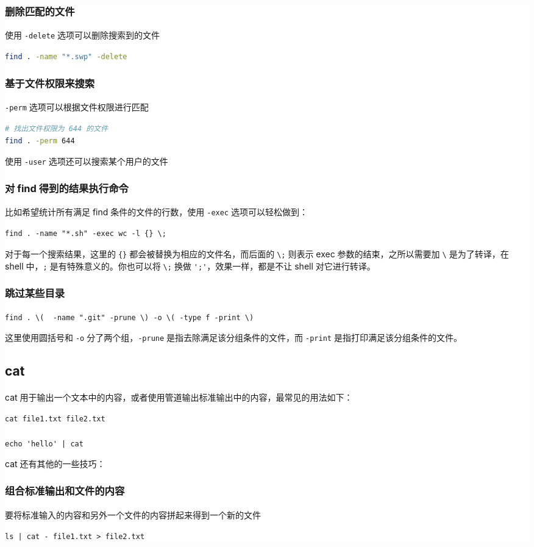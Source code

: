 ### 删除匹配的文件

使用 `-delete` 选项可以删除搜索到的文件

```sh
find . -name "*.swp" -delete
```

### 基于文件权限来搜索

`-perm` 选项可以根据文件权限进行匹配

```sh
# 找出文件权限为 644 的文件
find . -perm 644
```

使用 `-user` 选项还可以搜索某个用户的文件


### 对 find 得到的结果执行命令

比如希望统计所有满足 find 条件的文件的行数，使用 `-exec` 选项可以轻松做到：

```
find . -name "*.sh" -exec wc -l {} \;
```

对于每一个搜索结果，这里的 `{}` 都会被替换为相应的文件名，而后面的 `\;` 则表示 exec 参数的结束，之所以需要加 `\` 是为了转译，在 shell 中，`;` 是有特殊意义的。你也可以将 `\;` 换做 `';'`，效果一样，都是不让 shell 对它进行转译。


### 跳过某些目录

```
find . \(  -name ".git" -prune \) -o \( -type f -print \)
```

这里使用圆括号和 `-o` 分了两个组，`-prune` 是指去除满足该分组条件的文件，而 `-print` 是指打印满足该分组条件的文件。

## cat

cat 用于输出一个文本中的内容，或者使用管道输出标准输出中的内容，最常见的用法如下：

```
cat file1.txt file2.txt

echo 'hello' | cat
```

cat 还有其他的一些技巧：

### 组合标准输出和文件的内容

要将标准输入的内容和另外一个文件的内容拼起来得到一个新的文件

```
ls | cat - file1.txt > file2.txt
```
